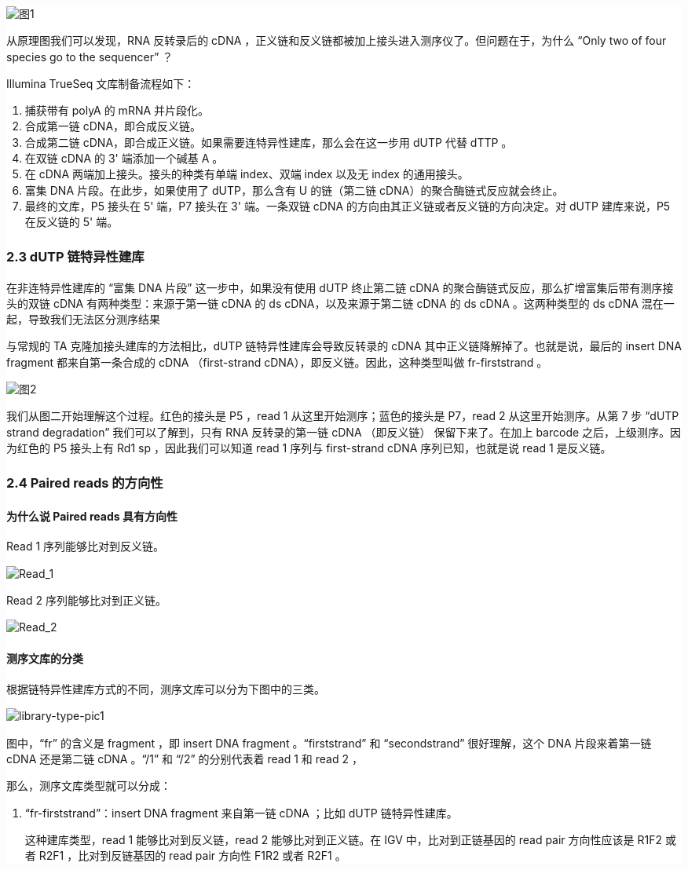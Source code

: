 ![图1](0_3.jpg)

从原理图我们可以发现，RNA 反转录后的 cDNA ，正义链和反义链都被加上接头进入测序仪了。但问题在于，为什么 “Only two of four species go to the sequencer” ？

Illumina TrueSeq 文库制备流程如下：

1. 捕获带有 polyA 的 mRNA 并片段化。
2. 合成第一链 cDNA，即合成反义链。
3. 合成第二链 cDNA，即合成正义链。如果需要连特异性建库，那么会在这一步用 dUTP 代替 dTTP 。
4. 在双链 cDNA 的 3' 端添加一个碱基 A 。
5. 在 cDNA 两端加上接头。接头的种类有单端 index、双端 index 以及无 index 的通用接头。
6. 富集 DNA 片段。在此步，如果使用了 dUTP，那么含有 U 的链（第二链 cDNA）的聚合酶链式反应就会终止。
7. 最终的文库，P5 接头在 5' 端，P7 接头在 3' 端。一条双链 cDNA 的方向由其正义链或者反义链的方向决定。对 dUTP 建库来说，P5 在反义链的 5' 端。

### 2.3 dUTP 链特异性建库

在非连特异性建库的 “富集 DNA 片段” 这一步中，如果没有使用 dUTP 终止第二链 cDNA 的聚合酶链式反应，那么扩增富集后带有测序接头的双链 cDNA 有两种类型：来源于第一链 cDNA 的 ds cDNA，以及来源于第二链 cDNA 的 ds cDNA 。这两种类型的 ds cDNA 混在一起，导致我们无法区分测序结果

与常规的 TA 克隆加接头建库的方法相比，dUTP 链特异性建库会导致反转录的 cDNA 其中正义链降解掉了。也就是说，最后的 insert DNA fragment 都来自第一条合成的 cDNA （first-strand cDNA），即反义链。因此，这种类型叫做 fr-firststrand 。

![图2](13101_2012_Article_35_Fig1_HTML.png)

我们从图二开始理解这个过程。红色的接头是 P5 ，read 1 从这里开始测序；蓝色的接头是 P7，read 2 从这里开始测序。从第 7 步 “dUTP strand degradation” 我们可以了解到，只有 RNA 反转录的第一链 cDNA （即反义链） 保留下来了。在加上 barcode 之后，上级测序。因为红色的 P5 接头上有 Rd1 sp ，因此我们可以知道 read 1 序列与 first-strand cDNA 序列已知，也就是说 read 1 是反义链。

### 2.4 Paired reads 的方向性

#### 为什么说 Paired reads 具有方向性

Read 1 序列能够比对到反义链。

![Read_1](Snipaste_2019-09-25_14-34-12.png)

Read 2 序列能够比对到正义链。

![Read_2](Snipaste_2019-09-25_14-35-23.png)

#### 测序文库的分类

根据链特异性建库方式的不同，测序文库可以分为下图中的三类。

![library-type-pic1](library-type-pic1.png)

图中，“fr” 的含义是 fragment ，即 insert DNA fragment 。“firststrand” 和 “secondstrand” 很好理解，这个 DNA 片段来着第一链 cDNA 还是第二链 cDNA 。“/1” 和 “/2” 的分别代表着 read 1 和 read 2 ，

那么，测序文库类型就可以分成：

1. “fr-firststrand”：insert DNA fragment 来自第一链 cDNA ；比如 dUTP 链特异性建库。

    这种建库类型，read 1 能够比对到反义链，read 2 能够比对到正义链。在 IGV 中，比对到正链基因的 read pair 方向性应该是 R1F2 或者 R2F1 ，比对到反链基因的 read pair 方向性 F1R2 或者 R2F1 。
